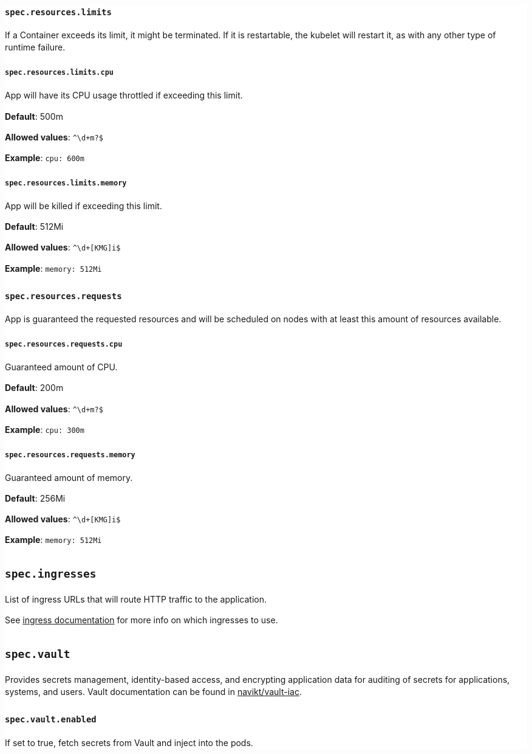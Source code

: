 ### `spec.resources.limits`
If a Container exceeds its limit, it might be terminated. If it is restartable, the kubelet will restart it, as with any other type of runtime failure.

#### `spec.resources.limits.cpu`
App will have its CPU usage throttled if exceeding this limit.

**Default**: 500m

**Allowed values**: `^\d+m?$`

**Example**: `cpu: 600m`

#### `spec.resources.limits.memory`
App will be killed if exceeding this limit.

**Default**: 512Mi

**Allowed values**: `^\d+[KMG]i$`

**Example**: `memory: 512Mi`

### `spec.resources.requests`
App is guaranteed the requested resources and will be scheduled on nodes with at least this amount of resources available.

#### `spec.resources.requests.cpu`
Guaranteed amount of CPU.

**Default**: 200m

**Allowed values**: `^\d+m?$`

**Example**: `cpu: 300m`

#### `spec.resources.requests.memory`
Guaranteed amount of memory.

**Default**: 256Mi

**Allowed values**: `^\d+[KMG]i$`

**Example**: `memory: 512Mi`

## `spec.ingresses`
List of ingress URLs that will route HTTP traffic to the application.

See [ingress documentation](../basics/clusters.md) for more info on which ingresses to use.

## `spec.vault`
Provides secrets management, identity-based access, and encrypting application data for auditing of secrets for applications, systems, and users. Vault documentation can be found in [navikt/vault-iac](https://github.com/navikt/vault-iac/tree/master/doc).

### `spec.vault.enabled`
If set to true, fetch secrets from Vault and inject into the pods.
